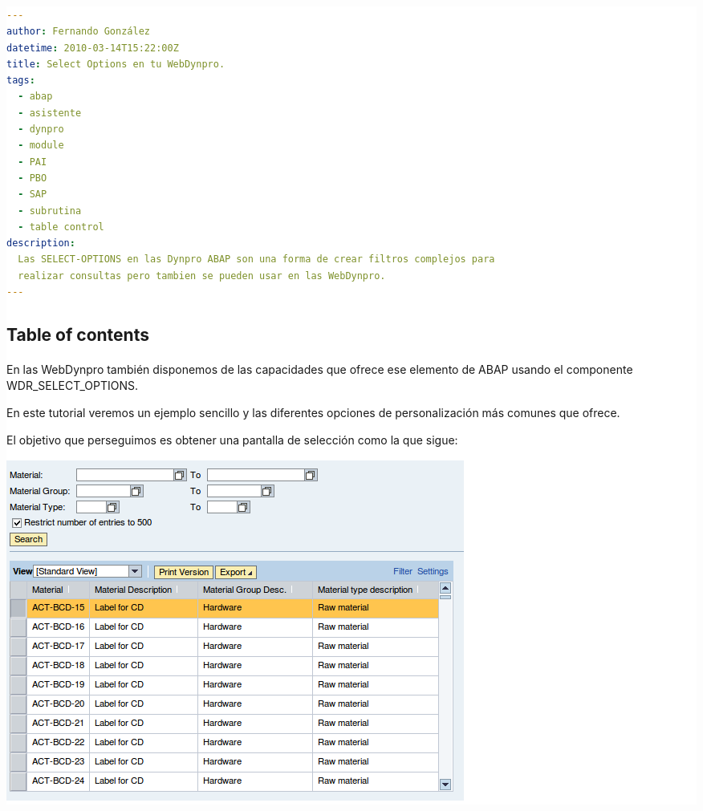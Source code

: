 ```yaml
---
author: Fernando González
datetime: 2010-03-14T15:22:00Z
title: Select Options en tu WebDynpro.
tags:
  - abap
  - asistente
  - dynpro
  - module
  - PAI
  - PBO
  - SAP
  - subrutina
  - table control
description:
  Las SELECT-OPTIONS en las Dynpro ABAP son una forma de crear filtros complejos para
  realizar consultas pero tambien se pueden usar en las WebDynpro.
---
```


## Table of contents

En las WebDynpro también disponemos de las capacidades que ofrece ese elemento de ABAP usando el componente WDR_SELECT_OPTIONS.

En este tutorial veremos un ejemplo sencillo y las diferentes opciones de personalización más comunes que ofrece.

El objetivo que perseguimos es obtener una pantalla de selección como la que sigue:

<img src="/images/2010/03/resultado-final.png" alt="Alt Resultado Final SELECT-OPTIONS en WebDynpro." title="Resultado Final SELECT-OPTIONS en WebDynpro." itemprop="image">

